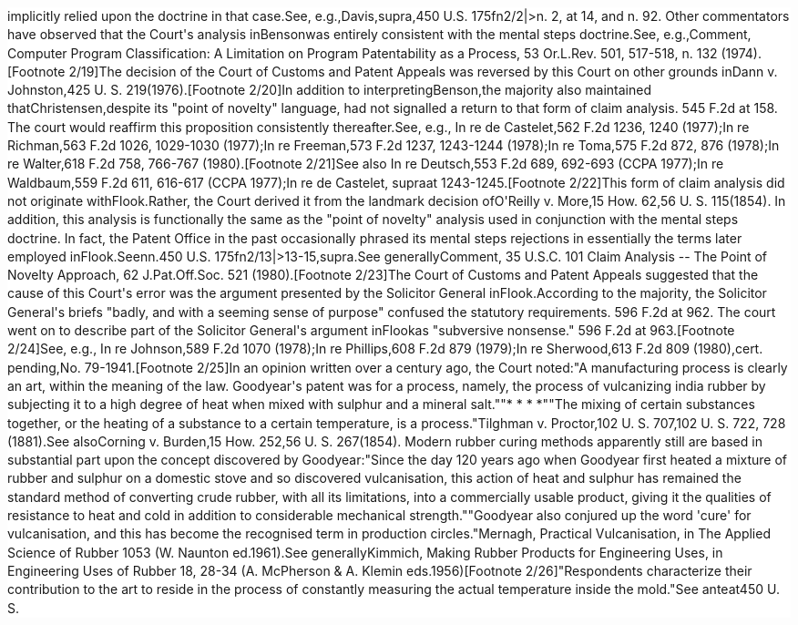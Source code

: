 implicitly relied upon the doctrine in that case.See,
e.g.,Davis,supra,450
U.S. 175fn2/2|>n. 2, at 14, and n. 92. Other commentators
have observed that the Court's analysis inBensonwas
entirely consistent with the mental steps doctrine.See,
e.g.,Comment, Computer Program Classification: A Limitation
on Program Patentability as a Process, 53 Or.L.Rev. 501, 517-518,
n. 132 (1974).[Footnote 2/19]The decision of the Court of Customs and Patent Appeals was
reversed by this Court on other grounds inDann v.
Johnston,425 U. S. 219(1976).[Footnote 2/20]In addition to interpretingBenson,the majority also
maintained thatChristensen,despite its "point of
novelty" language, had not signalled a return to that form of claim
analysis. 545 F.2d at 158. The court would reaffirm this
proposition consistently thereafter.See, e.g., In re de
Castelet,562 F.2d 1236, 1240 (1977);In re Richman,563 F.2d 1026, 1029-1030 (1977);In re Freeman,573 F.2d
1237, 1243-1244 (1978);In re Toma,575 F.2d 872, 876
(1978);In re Walter,618 F.2d 758, 766-767 (1980).[Footnote 2/21]See also In re Deutsch,553 F.2d 689, 692-693 (CCPA
1977);In re Waldbaum,559 F.2d 611, 616-617 (CCPA 1977);In re de Castelet, supraat 1243-1245.[Footnote 2/22]This form of claim analysis did not originate withFlook.Rather, the Court derived it from the landmark
decision ofO'Reilly v.
More,15 How. 62,56 U. S. 115(1854). In addition, this analysis is functionally the same as the
"point of novelty" analysis used in conjunction with the mental
steps doctrine. In fact, the Patent Office in the past occasionally
phrased its mental steps rejections in essentially the terms later
employed inFlook.Seenn.450
U.S. 175fn2/13|>13-15,supra.See
generallyComment, 35 U.S.C. 101 Claim Analysis -- The Point
of Novelty Approach, 62 J.Pat.Off.Soc. 521 (1980).[Footnote 2/23]The Court of Customs and Patent Appeals suggested that the cause
of this Court's error was the argument presented by the Solicitor
General inFlook.According to the majority, the Solicitor
General's briefs "badly, and with a seeming sense of purpose"
confused the statutory requirements. 596 F.2d at 962. The court
went on to describe part of the Solicitor General's argument inFlookas "subversive nonsense." 596 F.2d at 963.[Footnote 2/24]See, e.g., In re Johnson,589 F.2d 1070 (1978);In
re Phillips,608 F.2d 879 (1979);In re Sherwood,613
F.2d 809 (1980),cert. pending,No. 79-1941.[Footnote 2/25]In an opinion written over a century ago, the Court noted:"A manufacturing process is clearly an art, within the meaning
of the law. Goodyear's patent was for a process, namely, the
process of vulcanizing india rubber by subjecting it to a high
degree of heat when mixed with sulphur and a mineral salt.""* * * *""The mixing of certain substances together, or the heating of a
substance to a certain temperature, is a process."Tilghman v. Proctor,102 U. S. 707,102 U. S. 722,
728 (1881).See alsoCorning v.
Burden,15 How. 252,56 U. S. 267(1854). Modern rubber curing methods apparently still are based in
substantial part upon the concept discovered by Goodyear:"Since the day 120 years ago when Goodyear first heated a
mixture of rubber and sulphur on a domestic stove and so discovered
vulcanisation, this action of heat and sulphur has remained the
standard method of converting crude rubber, with all its
limitations, into a commercially usable product, giving it the
qualities of resistance to heat and cold in addition to
considerable mechanical strength.""Goodyear also conjured up the word 'cure' for vulcanisation,
and this has become the recognised term in production circles."Mernagh, Practical Vulcanisation, in The Applied Science of
Rubber 1053 (W. Naunton ed.1961).See generallyKimmich,
Making Rubber Products for Engineering Uses, in Engineering Uses of
Rubber 18, 28-34 (A. McPherson & A. Klemin eds.1956)[Footnote 2/26]"Respondents characterize their contribution to the art to
reside in the process of constantly measuring the actual
temperature inside the mold."See anteat450 U. S.